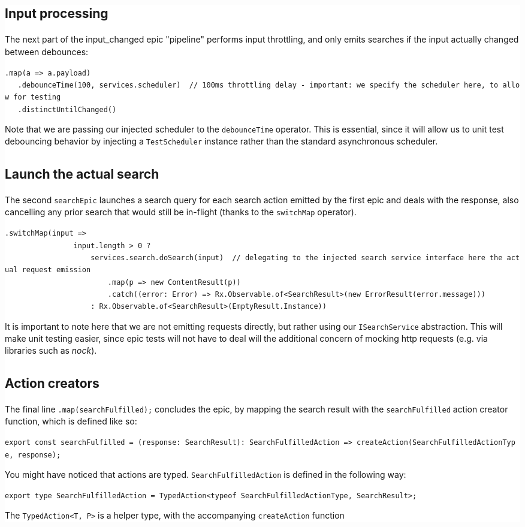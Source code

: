 ## Input processing

The next part of the input\_changed epic "pipeline" performs input throttling, and only emits searches if the input actually changed between debounces:

```
.map(a => a.payload)
   .debounceTime(100, services.scheduler)  // 100ms throttling delay - important: we specify the scheduler here, to allow for testing
   .distinctUntilChanged()
```

Note that we are passing our injected scheduler to the `debounceTime` operator. This is essential, since it will allow us to unit test debouncing behavior by injecting a `TestScheduler` instance rather than the standard asynchronous scheduler.

## Launch the actual search

The second `searchEpic` launches a search query for each search action emitted by the first epic and deals with the response, also cancelling any prior search that would still be in-flight (thanks to the `switchMap` operator).

```
.switchMap(input =>
                input.length > 0 ?
                    services.search.doSearch(input)  // delegating to the injected search service interface here the actual request emission
                        .map(p => new ContentResult(p))
                        .catch((error: Error) => Rx.Observable.of<SearchResult>(new ErrorResult(error.message))) 
                    : Rx.Observable.of<SearchResult>(EmptyResult.Instance))
```

It is important to note here that we are not emitting requests directly, but rather using our `ISearchService` abstraction. This will make unit testing easier, since epic tests will not have to deal will the additional concern of mocking http requests (e.g. via libraries such as _nock_).

## Action creators

The final line `.map(searchFulfilled);` concludes the epic, by mapping the search result with the `searchFulfilled` action creator function, which is defined like so:

```
export const searchFulfilled = (response: SearchResult): SearchFulfilledAction => createAction(SearchFulfilledActionType, response);
```

You might have noticed that actions are typed. `SearchFulfilledAction` is defined in the following way:

```
export type SearchFulfilledAction = TypedAction<typeof SearchFulfilledActionType, SearchResult>;
```

The `TypedAction<T, P>` is a helper type, with the accompanying `createAction` function
